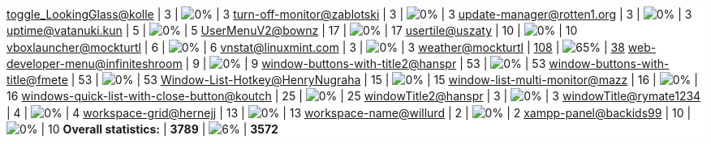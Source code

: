 [toggle_LookingGlass@kolle](../applets-status/toggle_LookingGlass@kolle/README.md) | 3 | ![0%](http://progressed.io/bar/0) | 3
[turn-off-monitor@zablotski](../applets-status/turn-off-monitor@zablotski/README.md) | 3 | ![0%](http://progressed.io/bar/0) | 3
[update-manager@rotten1.org](../applets-status/update-manager@rotten1.org/README.md) | 3 | ![0%](http://progressed.io/bar/0) | 3
[uptime@vatanuki.kun](../applets-status/uptime@vatanuki.kun/README.md) | 5 | ![0%](http://progressed.io/bar/0) | 5
[UserMenuV2@bownz](../applets-status/UserMenuV2@bownz/README.md) | 17 | ![0%](http://progressed.io/bar/0) | 17
[usertile@uszaty](../applets-status/usertile@uszaty/README.md) | 10 | ![0%](http://progressed.io/bar/0) | 10
[vboxlauncher@mockturtl](../applets-status/vboxlauncher@mockturtl/README.md) | 6 | ![0%](http://progressed.io/bar/0) | 6
[vnstat@linuxmint.com](../applets-status/vnstat@linuxmint.com/README.md) | 3 | ![0%](http://progressed.io/bar/0) | 3
[weather@mockturtl](../applets-status/weather@mockturtl/README.md) | [108](../applets-status/weather@mockturtl/po/pt.po) | ![65%](http://progressed.io/bar/65) | [38](../applets-status/weather@mockturtl/untranslated-po/pt.md)
[web-developer-menu@infiniteshroom](../applets-status/web-developer-menu@infiniteshroom/README.md) | 9 | ![0%](http://progressed.io/bar/0) | 9
[window-buttons-with-title2@hanspr](../applets-status/window-buttons-with-title2@hanspr/README.md) | 53 | ![0%](http://progressed.io/bar/0) | 53
[window-buttons-with-title@fmete](../applets-status/window-buttons-with-title@fmete/README.md) | 53 | ![0%](http://progressed.io/bar/0) | 53
[Window-List-Hotkey@HenryNugraha](../applets-status/Window-List-Hotkey@HenryNugraha/README.md) | 15 | ![0%](http://progressed.io/bar/0) | 15
[window-list-multi-monitor@mazz](../applets-status/window-list-multi-monitor@mazz/README.md) | 16 | ![0%](http://progressed.io/bar/0) | 16
[windows-quick-list-with-close-button@koutch](../applets-status/windows-quick-list-with-close-button@koutch/README.md) | 25 | ![0%](http://progressed.io/bar/0) | 25
[windowTitle2@hanspr](../applets-status/windowTitle2@hanspr/README.md) | 3 | ![0%](http://progressed.io/bar/0) | 3
[windowTitle@rymate1234](../applets-status/windowTitle@rymate1234/README.md) | 4 | ![0%](http://progressed.io/bar/0) | 4
[workspace-grid@hernejj](../applets-status/workspace-grid@hernejj/README.md) | 13 | ![0%](http://progressed.io/bar/0) | 13
[workspace-name@willurd](../applets-status/workspace-name@willurd/README.md) | 2 | ![0%](http://progressed.io/bar/0) | 2
[xampp-panel@backids99](../applets-status/xampp-panel@backids99/README.md) | 10 | ![0%](http://progressed.io/bar/0) | 10
**Overall statistics:** | **3789** | ![6%](http://progressed.io/bar/6) | **3572**
